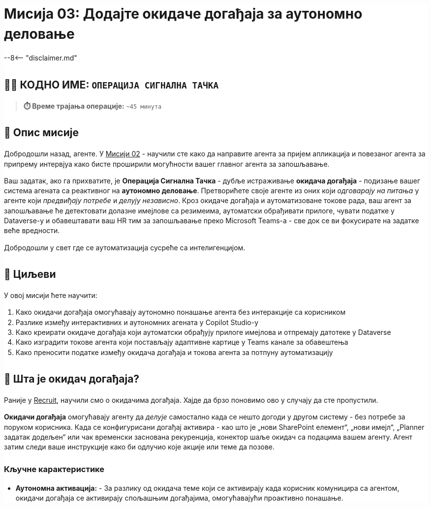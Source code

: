 
# Мисија 03: Додајте окидаче догађаја за аутономно деловање

--8<-- "disclaimer.md"

## 🕵️‍♂️ КОДНО ИМЕ: `ОПЕРАЦИЈА СИГНАЛНА ТАЧКА`

> **⏱️ Време трајања операције:** `~45 минута`

## 🎯 Опис мисије

Добродошли назад, агенте. У [Мисији 02](../02-multi-agent/README.md) - научили сте како да направите агента за пријем апликација и повезаног агента за припрему интервјуа како бисте проширили могућности вашег главног агента за запошљавање.

Ваш задатак, ако га прихватите, је **Операција Сигнална Тачка** - дубље истраживање **окидача догађаја** - подизање вашег система агената са реактивног на **аутономно деловање**. Претворићете своје агенте из оних који _одговарају на питања_ у агенте који _предвиђају потребе_ и _делују независно_. Кроз окидаче догађаја и аутоматизоване токове рада, ваш агент за запошљавање ће детектовати долазне имејлове са резимеима, аутоматски обрађивати прилоге, чувати податке у Dataverse-у и обавештавати ваш HR тим за запошљавање преко Microsoft Teams-а - све док се ви фокусирате на задатке веће вредности.

Добродошли у свет где се аутоматизација сусреће са интелигенцијом.

## 🔎 Циљеви

У овој мисији ћете научити:

1. Како окидачи догађаја омогућавају аутономно понашање агента без интеракције са корисником
1. Разлике између интерактивних и аутономних агената у Copilot Studio-у
1. Како креирати окидаче догађаја који аутоматски обрађују прилоге имејлова и отпремају датотеке у Dataverse
1. Како изградити токове агента који постављају адаптивне картице у Teams канале за обавештења
1. Како преносити податке између окидача догађаја и токова агента за потпуну аутоматизацију

## 🤔 Шта је окидач догађаја?

Раније у [Recruit](../../recruit/10-add-event-triggers/README.md), научили смо о окидачима догађаја. Хајде да брзо поновимо ово у случају да сте пропустили.

**Окидачи догађаја** омогућавају агенту да _делује_ самостално када се нешто догоди у другом систему - без потребе за поруком корисника. Када се конфигурисани догађај активира - као што је „нови SharePoint елемент“, „нови имејл“, „Planner задатак додељен“ или чак временски заснована рекуренција, конектор шаље окидач са подацима вашем агенту. Агент затим следи ваше инструкције како би одлучио које акције или теме да позове.

### Кључне карактеристике

- **Аутономна активација:**
      - За разлику од окидача теме који се активирају када корисник комуницира са агентом, окидачи догађаја се активирају спољашњим догађајима, омогућавајући проактивно понашање.
